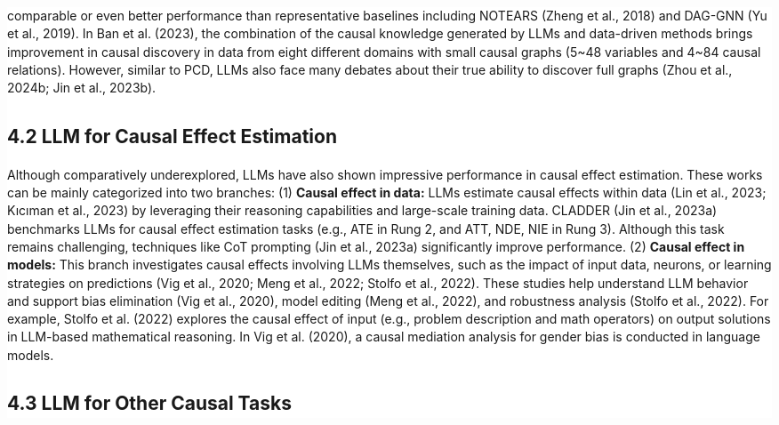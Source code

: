 comparable or even better performance than representative baselines including NOTEARS (Zheng et al., 2018) and DAG-GNN (Yu et al., 2019). In Ban et al. (2023), the combination of the causal knowledge generated by LLMs and data-driven methods brings improvement in causal discovery in data from eight different domains with small causal graphs (5~48 variables and 4~84 causal relations). However, similar to PCD, LLMs also face many debates about their true ability to discover full graphs (Zhou et al., 2024b; Jin et al., 2023b).

## 4.2 LLM for Causal Effect Estimation

Although comparatively underexplored, LLMs have also shown impressive performance in causal effect estimation. These works can be mainly categorized into two branches: (1) **Causal effect in data:** LLMs estimate causal effects within data (Lin et al., 2023; Kıcıman et al., 2023) by leveraging their reasoning capabilities and large-scale training data. CLADDER (Jin et al., 2023a) benchmarks LLMs for causal effect estimation tasks (e.g., ATE in Rung 2, and ATT, NDE, NIE in Rung 3). Although this task remains challenging, techniques like CoT prompting (Jin et al., 2023a) significantly improve performance. (2) **Causal effect in models:** This branch investigates causal effects involving LLMs themselves, such as the impact of input data, neurons, or learning strategies on predictions (Vig et al., 2020; Meng et al., 2022; Stolfo et al., 2022). These studies help understand LLM behavior and support bias elimination (Vig et al., 2020), model editing (Meng et al., 2022), and robustness analysis (Stolfo et al., 2022). For example, Stolfo et al. (2022) explores the causal effect of input (e.g., problem description and math operators) on output solutions in LLM-based mathematical reasoning. In Vig et al. (2020), a causal mediation analysis for gender bias is conducted in language models.

## 4.3 LLM for Other Causal Tasks
